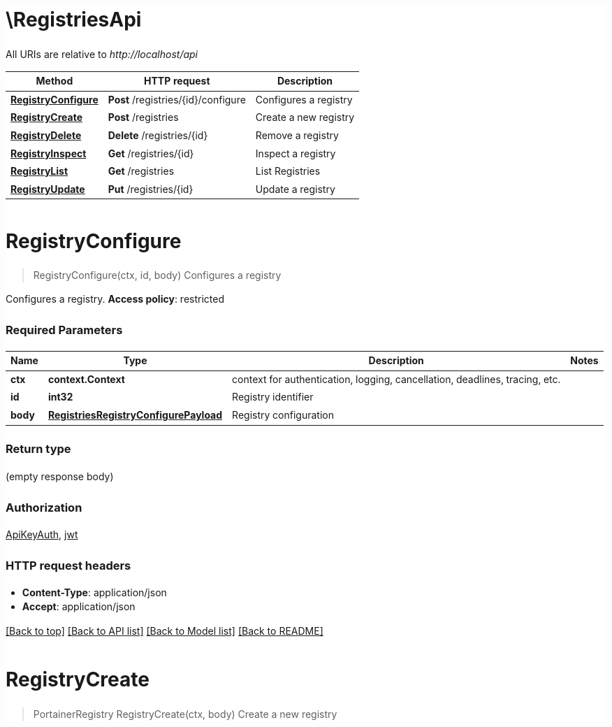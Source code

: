 # \RegistriesApi

All URIs are relative to *http://localhost/api*

Method | HTTP request | Description
------------- | ------------- | -------------
[**RegistryConfigure**](RegistriesApi.md#RegistryConfigure) | **Post** /registries/{id}/configure | Configures a registry
[**RegistryCreate**](RegistriesApi.md#RegistryCreate) | **Post** /registries | Create a new registry
[**RegistryDelete**](RegistriesApi.md#RegistryDelete) | **Delete** /registries/{id} | Remove a registry
[**RegistryInspect**](RegistriesApi.md#RegistryInspect) | **Get** /registries/{id} | Inspect a registry
[**RegistryList**](RegistriesApi.md#RegistryList) | **Get** /registries | List Registries
[**RegistryUpdate**](RegistriesApi.md#RegistryUpdate) | **Put** /registries/{id} | Update a registry


# **RegistryConfigure**
> RegistryConfigure(ctx, id, body)
Configures a registry

Configures a registry. **Access policy**: restricted

### Required Parameters

Name | Type | Description  | Notes
------------- | ------------- | ------------- | -------------
 **ctx** | **context.Context** | context for authentication, logging, cancellation, deadlines, tracing, etc.
  **id** | **int32**| Registry identifier | 
  **body** | [**RegistriesRegistryConfigurePayload**](RegistriesRegistryConfigurePayload.md)| Registry configuration | 

### Return type

 (empty response body)

### Authorization

[ApiKeyAuth](../README.md#ApiKeyAuth), [jwt](../README.md#jwt)

### HTTP request headers

 - **Content-Type**: application/json
 - **Accept**: application/json

[[Back to top]](#) [[Back to API list]](../README.md#documentation-for-api-endpoints) [[Back to Model list]](../README.md#documentation-for-models) [[Back to README]](../README.md)

# **RegistryCreate**
> PortainerRegistry RegistryCreate(ctx, body)
Create a new registry
